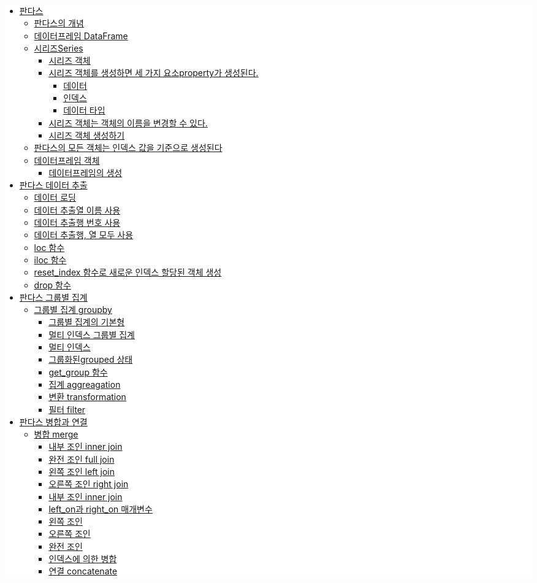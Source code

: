 

- [판다스](#%ED%8C%90%EB%8B%A4%EC%8A%A4)
    - [판다스의 개념](#%ED%8C%90%EB%8B%A4%EC%8A%A4%EC%9D%98-%EA%B0%9C%EB%85%90)
    - [데이터프레임 DataFrame](#%EB%8D%B0%EC%9D%B4%ED%84%B0%ED%94%84%EB%A0%88%EC%9E%84-dataframe)
    - [시리즈Series](#%EC%8B%9C%EB%A6%AC%EC%A6%88series)
        - [시리즈 객체](#%EC%8B%9C%EB%A6%AC%EC%A6%88-%EA%B0%9D%EC%B2%B4)
        - [시리즈 객체를 생성하면 세 가지 요소property가 생성된다.](#%EC%8B%9C%EB%A6%AC%EC%A6%88-%EA%B0%9D%EC%B2%B4%EB%A5%BC-%EC%83%9D%EC%84%B1%ED%95%98%EB%A9%B4-%EC%84%B8-%EA%B0%80%EC%A7%80-%EC%9A%94%EC%86%8Cproperty%EA%B0%80-%EC%83%9D%EC%84%B1%EB%90%9C%EB%8B%A4)
            - [데이터](#%EB%8D%B0%EC%9D%B4%ED%84%B0)
            - [인덱스](#%EC%9D%B8%EB%8D%B1%EC%8A%A4)
            - [데이터 타입](#%EB%8D%B0%EC%9D%B4%ED%84%B0-%ED%83%80%EC%9E%85)
        - [시리즈 객체는 객체의 이름을 변경할 수 있다.](#%EC%8B%9C%EB%A6%AC%EC%A6%88-%EA%B0%9D%EC%B2%B4%EB%8A%94-%EA%B0%9D%EC%B2%B4%EC%9D%98-%EC%9D%B4%EB%A6%84%EC%9D%84-%EB%B3%80%EA%B2%BD%ED%95%A0-%EC%88%98-%EC%9E%88%EB%8B%A4)
        - [시리즈 객체 생성하기](#%EC%8B%9C%EB%A6%AC%EC%A6%88-%EA%B0%9D%EC%B2%B4-%EC%83%9D%EC%84%B1%ED%95%98%EA%B8%B0)
    - [판다스의 모든 객체는 인덱스 값을 기준으로 생성된다](#%ED%8C%90%EB%8B%A4%EC%8A%A4%EC%9D%98-%EB%AA%A8%EB%93%A0-%EA%B0%9D%EC%B2%B4%EB%8A%94-%EC%9D%B8%EB%8D%B1%EC%8A%A4-%EA%B0%92%EC%9D%84-%EA%B8%B0%EC%A4%80%EC%9C%BC%EB%A1%9C-%EC%83%9D%EC%84%B1%EB%90%9C%EB%8B%A4)
    - [데이터프레임 객체](#%EB%8D%B0%EC%9D%B4%ED%84%B0%ED%94%84%EB%A0%88%EC%9E%84-%EA%B0%9D%EC%B2%B4)
        - [데이터프레임의 생성](#%EB%8D%B0%EC%9D%B4%ED%84%B0%ED%94%84%EB%A0%88%EC%9E%84%EC%9D%98-%EC%83%9D%EC%84%B1)
- [판다스 데이터 추출](#%ED%8C%90%EB%8B%A4%EC%8A%A4-%EB%8D%B0%EC%9D%B4%ED%84%B0-%EC%B6%94%EC%B6%9C)
    - [데이터 로딩](#%EB%8D%B0%EC%9D%B4%ED%84%B0-%EB%A1%9C%EB%94%A9)
    - [데이터 추출열 이름 사용](#%EB%8D%B0%EC%9D%B4%ED%84%B0-%EC%B6%94%EC%B6%9C%EC%97%B4-%EC%9D%B4%EB%A6%84-%EC%82%AC%EC%9A%A9)
    - [데이터 추출행 번호 사용](#%EB%8D%B0%EC%9D%B4%ED%84%B0-%EC%B6%94%EC%B6%9C%ED%96%89-%EB%B2%88%ED%98%B8-%EC%82%AC%EC%9A%A9)
    - [데이터 추출행, 열 모두 사용](#%EB%8D%B0%EC%9D%B4%ED%84%B0-%EC%B6%94%EC%B6%9C%ED%96%89-%EC%97%B4-%EB%AA%A8%EB%91%90-%EC%82%AC%EC%9A%A9)
    - [loc 함수](#loc-%ED%95%A8%EC%88%98)
    - [iloc 함수](#iloc-%ED%95%A8%EC%88%98)
    - [reset_index 함수로 새로운 인덱스 할당된 객체 생성](#reset_index-%ED%95%A8%EC%88%98%EB%A1%9C-%EC%83%88%EB%A1%9C%EC%9A%B4-%EC%9D%B8%EB%8D%B1%EC%8A%A4-%ED%95%A0%EB%8B%B9%EB%90%9C-%EA%B0%9D%EC%B2%B4-%EC%83%9D%EC%84%B1)
    - [drop 함수](#drop-%ED%95%A8%EC%88%98)
- [판다스 그룹별 집계](#%ED%8C%90%EB%8B%A4%EC%8A%A4-%EA%B7%B8%EB%A3%B9%EB%B3%84-%EC%A7%91%EA%B3%84)
    - [그룹별 집계 groupby](#%EA%B7%B8%EB%A3%B9%EB%B3%84-%EC%A7%91%EA%B3%84-groupby)
        - [그룹별 집계의 기본형](#%EA%B7%B8%EB%A3%B9%EB%B3%84-%EC%A7%91%EA%B3%84%EC%9D%98-%EA%B8%B0%EB%B3%B8%ED%98%95)
        - [멀티 인덱스 그룹별 집계](#%EB%A9%80%ED%8B%B0-%EC%9D%B8%EB%8D%B1%EC%8A%A4-%EA%B7%B8%EB%A3%B9%EB%B3%84-%EC%A7%91%EA%B3%84)
        - [멀티 인덱스](#%EB%A9%80%ED%8B%B0-%EC%9D%B8%EB%8D%B1%EC%8A%A4)
        - [그룹화된grouped 상태](#%EA%B7%B8%EB%A3%B9%ED%99%94%EB%90%9Cgrouped-%EC%83%81%ED%83%9C)
        - [get_group 함수](#get_group-%ED%95%A8%EC%88%98)
        - [집계 aggreagation](#%EC%A7%91%EA%B3%84-aggreagation)
        - [변환 transformation](#%EB%B3%80%ED%99%98-transformation)
        - [필터 filter](#%ED%95%84%ED%84%B0-filter)
- [판다스 병합과 연결](#%ED%8C%90%EB%8B%A4%EC%8A%A4-%EB%B3%91%ED%95%A9%EA%B3%BC-%EC%97%B0%EA%B2%B0)
    - [병합 merge](#%EB%B3%91%ED%95%A9-merge)
        - [내부 조인 inner join](#%EB%82%B4%EB%B6%80-%EC%A1%B0%EC%9D%B8-inner-join)
        - [완전 조인 full join](#%EC%99%84%EC%A0%84-%EC%A1%B0%EC%9D%B8-full-join)
        - [왼쪽 조인 left join](#%EC%99%BC%EC%AA%BD-%EC%A1%B0%EC%9D%B8-left-join)
        - [오른쪽 조인 right join](#%EC%98%A4%EB%A5%B8%EC%AA%BD-%EC%A1%B0%EC%9D%B8-right-join)
        - [내부 조인 inner join](#%EB%82%B4%EB%B6%80-%EC%A1%B0%EC%9D%B8-inner-join)
        - [left_on과 right_on 매개변수](#left_on%EA%B3%BC-right_on-%EB%A7%A4%EA%B0%9C%EB%B3%80%EC%88%98)
        - [왼쪽 조인](#%EC%99%BC%EC%AA%BD-%EC%A1%B0%EC%9D%B8)
        - [오른쪽 조인](#%EC%98%A4%EB%A5%B8%EC%AA%BD-%EC%A1%B0%EC%9D%B8)
        - [완전 조인](#%EC%99%84%EC%A0%84-%EC%A1%B0%EC%9D%B8)
        - [인덱스에 의한 병합](#%EC%9D%B8%EB%8D%B1%EC%8A%A4%EC%97%90-%EC%9D%98%ED%95%9C-%EB%B3%91%ED%95%A9)
        - [연결 concatenate](#%EC%97%B0%EA%B2%B0-concatenate)
